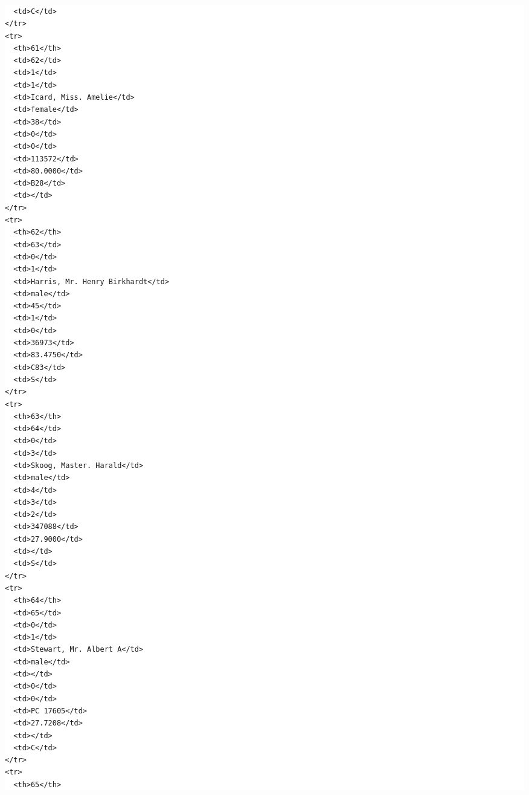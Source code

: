       <td>C</td>
    </tr>
    <tr>
      <th>61</th>
      <td>62</td>
      <td>1</td>
      <td>1</td>
      <td>Icard, Miss. Amelie</td>
      <td>female</td>
      <td>38</td>
      <td>0</td>
      <td>0</td>
      <td>113572</td>
      <td>80.0000</td>
      <td>B28</td>
      <td></td>
    </tr>
    <tr>
      <th>62</th>
      <td>63</td>
      <td>0</td>
      <td>1</td>
      <td>Harris, Mr. Henry Birkhardt</td>
      <td>male</td>
      <td>45</td>
      <td>1</td>
      <td>0</td>
      <td>36973</td>
      <td>83.4750</td>
      <td>C83</td>
      <td>S</td>
    </tr>
    <tr>
      <th>63</th>
      <td>64</td>
      <td>0</td>
      <td>3</td>
      <td>Skoog, Master. Harald</td>
      <td>male</td>
      <td>4</td>
      <td>3</td>
      <td>2</td>
      <td>347088</td>
      <td>27.9000</td>
      <td></td>
      <td>S</td>
    </tr>
    <tr>
      <th>64</th>
      <td>65</td>
      <td>0</td>
      <td>1</td>
      <td>Stewart, Mr. Albert A</td>
      <td>male</td>
      <td></td>
      <td>0</td>
      <td>0</td>
      <td>PC 17605</td>
      <td>27.7208</td>
      <td></td>
      <td>C</td>
    </tr>
    <tr>
      <th>65</th>